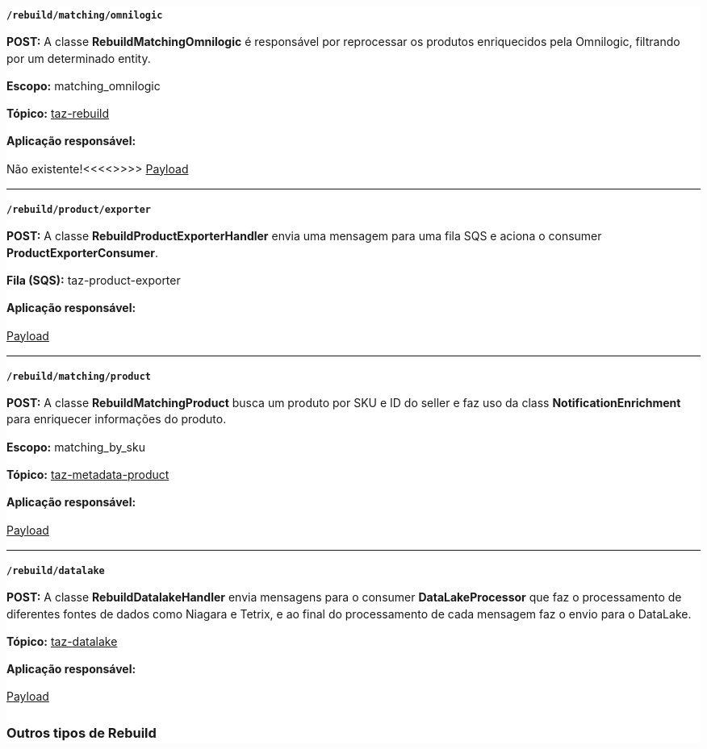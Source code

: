 **`/rebuild/matching/omnilogic`**

**POST:** A classe **RebuildMatchingOmnilogic** é responsável por reprocessar os produtos enriquecidos pela Omnilogic, filtrando por um determinado entity.

**Escopo:** matching_omnilogic

**Tópico:** [taz-rebuild](https://console.cloud.google.com/cloudpubsub/topic/detail/taz-rebuild?project=magalu-digital-project)

**Aplicação responsável:**

Não existente!<<<<>>>>
[Payload](https://taz-api.magazineluiza.com.br/docs#/rebuild/RebuildProductScoreBySkuHandler)

---

**`/rebuild/product/exporter`**

**POST:** A classe **RebuildProductExporterHandler** envia uma mensagem para uma fila SQS e aciona o consumer **ProductExporterConsumer**.

**Fila (SQS):** taz-product-exporter

**Aplicação responsável:**

[Payload](https://taz-api.magazineluiza.com.br/docs#/rebuild/RebuildProductExporterHandler)

---

**`/rebuild/matching/product`**

**POST:** A classe **RebuildMatchingProduct** busca um produto por SKU e ID do seller e faz uso da class **NotificationEnrichment** para enriquecer informações do produto.

**Escopo:** matching_by_sku

**Tópico:** [taz-metadata-product](https://console.cloud.google.com/cloudpubsub/topic/detail/taz-metadata-product?project=magalu-digital-project)

**Aplicação responsável:**

[Payload](https://taz-api.magazineluiza.com.br/docs#/rebuild/RebuildMatchingProductHandler)

---

**`/rebuild/datalake`**

**POST:** A classe **RebuildDatalakeHandler** envia mensagens para o consumer **DataLakeProcessor** que faz o processamento de diferentes fontes de dados como Niagara e Tetrix, e ao final do processamento de cada mensagem faz o envio para o DataLake.

**Tópico:** [taz-datalake](https://console.cloud.google.com/cloudpubsub/topic/detail/taz-datalake?project=magalu-digital-project)

**Aplicação responsável:**

[Payload](https://taz-api.magazineluiza.com.br/docs#/rebuild/RebuildMatchingProductHandler)

### Outros tipos de Rebuild
